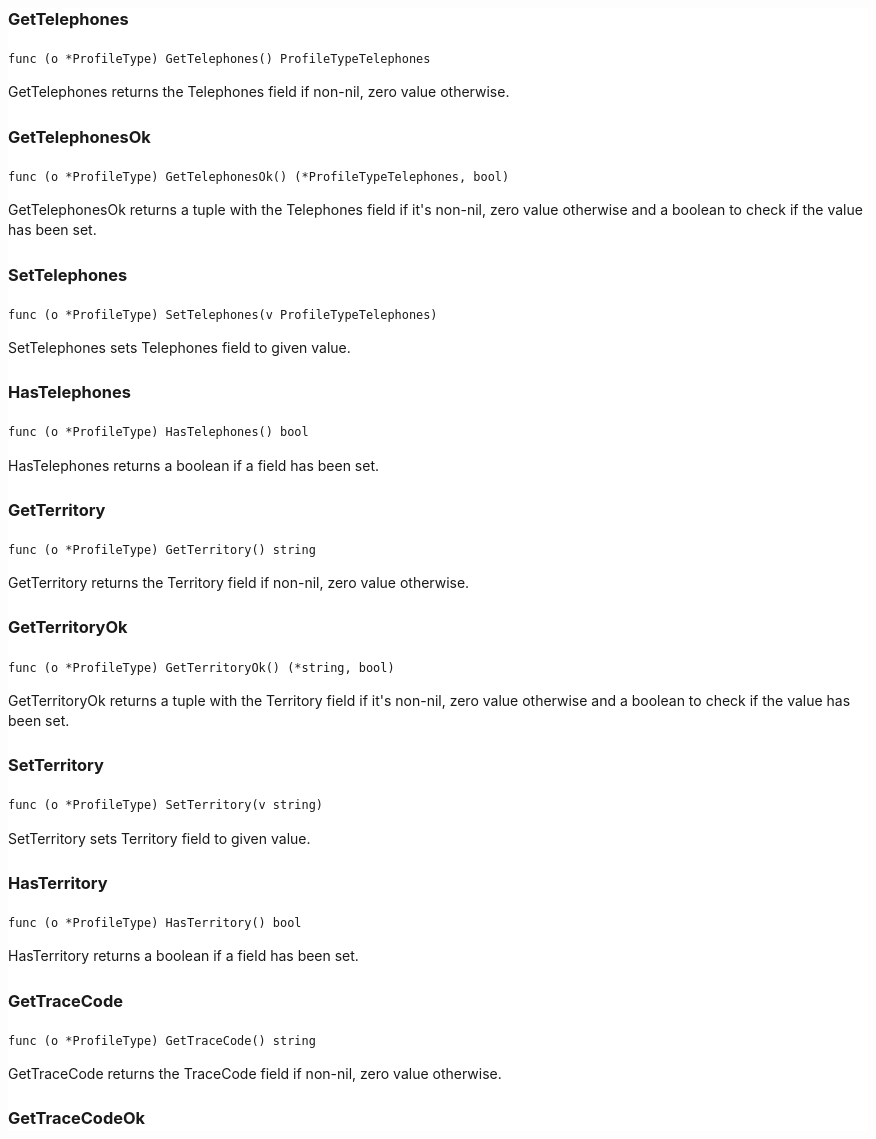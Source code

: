 ### GetTelephones

`func (o *ProfileType) GetTelephones() ProfileTypeTelephones`

GetTelephones returns the Telephones field if non-nil, zero value otherwise.

### GetTelephonesOk

`func (o *ProfileType) GetTelephonesOk() (*ProfileTypeTelephones, bool)`

GetTelephonesOk returns a tuple with the Telephones field if it's non-nil, zero value otherwise
and a boolean to check if the value has been set.

### SetTelephones

`func (o *ProfileType) SetTelephones(v ProfileTypeTelephones)`

SetTelephones sets Telephones field to given value.

### HasTelephones

`func (o *ProfileType) HasTelephones() bool`

HasTelephones returns a boolean if a field has been set.

### GetTerritory

`func (o *ProfileType) GetTerritory() string`

GetTerritory returns the Territory field if non-nil, zero value otherwise.

### GetTerritoryOk

`func (o *ProfileType) GetTerritoryOk() (*string, bool)`

GetTerritoryOk returns a tuple with the Territory field if it's non-nil, zero value otherwise
and a boolean to check if the value has been set.

### SetTerritory

`func (o *ProfileType) SetTerritory(v string)`

SetTerritory sets Territory field to given value.

### HasTerritory

`func (o *ProfileType) HasTerritory() bool`

HasTerritory returns a boolean if a field has been set.

### GetTraceCode

`func (o *ProfileType) GetTraceCode() string`

GetTraceCode returns the TraceCode field if non-nil, zero value otherwise.

### GetTraceCodeOk
